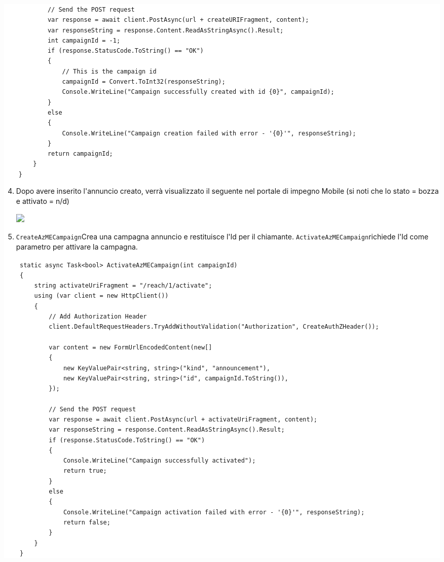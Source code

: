                 // Send the POST request
                var response = await client.PostAsync(url + createURIFragment, content);
                var responseString = response.Content.ReadAsStringAsync().Result;
                int campaignId = -1;
                if (response.StatusCode.ToString() == "OK")
                {
                    // This is the campaign id
                    campaignId = Convert.ToInt32(responseString);
                    Console.WriteLine("Campaign successfully created with id {0}", campaignId);
                }
                else
                {
                    Console.WriteLine("Campaign creation failed with error - '{0}'", responseString);
                }
                return campaignId;
            }
        }

4. Dopo avere inserito l'annuncio creato, verrà visualizzato il seguente nel portale di impegno Mobile (si noti che lo stato = bozza e attivato = n/d)

    ![][3]

5. `CreateAzMECampaign`Crea una campagna annuncio e restituisce l'Id per il chiamante. `ActivateAzMECampaign`richiede l'Id come parametro per attivare la campagna. 

        static async Task<bool> ActivateAzMECampaign(int campaignId)
        {
            string activateUriFragment = "/reach/1/activate";
            using (var client = new HttpClient())
            {
                // Add Authorization Header
                client.DefaultRequestHeaders.TryAddWithoutValidation("Authorization", CreateAuthZHeader());

                var content = new FormUrlEncodedContent(new[] 
                {
                    new KeyValuePair<string, string>("kind", "announcement"),
                    new KeyValuePair<string, string>("id", campaignId.ToString()),
                });

                // Send the POST request
                var response = await client.PostAsync(url + activateUriFragment, content);
                var responseString = response.Content.ReadAsStringAsync().Result;
                if (response.StatusCode.ToString() == "OK")
                {
                    Console.WriteLine("Campaign successfully activated");
                    return true;
                }
                else
                {
                    Console.WriteLine("Campaign activation failed with error - '{0}'", responseString);
                    return false;
                }
            }
        }


[1]: ./media/mobile-engagement-sample-backend-integration-sharepoint/sharepointlist.png
[2]: ./media/mobile-engagement-sample-backend-integration-sharepoint/properties.png
[3]: ./media/mobile-engagement-sample-backend-integration-sharepoint/new-announcement.png
[4]: ./media/mobile-engagement-sample-backend-integration-sharepoint/activate-announcement.png
[5]: ./media/mobile-engagement-sample-backend-integration-sharepoint/diagram.png